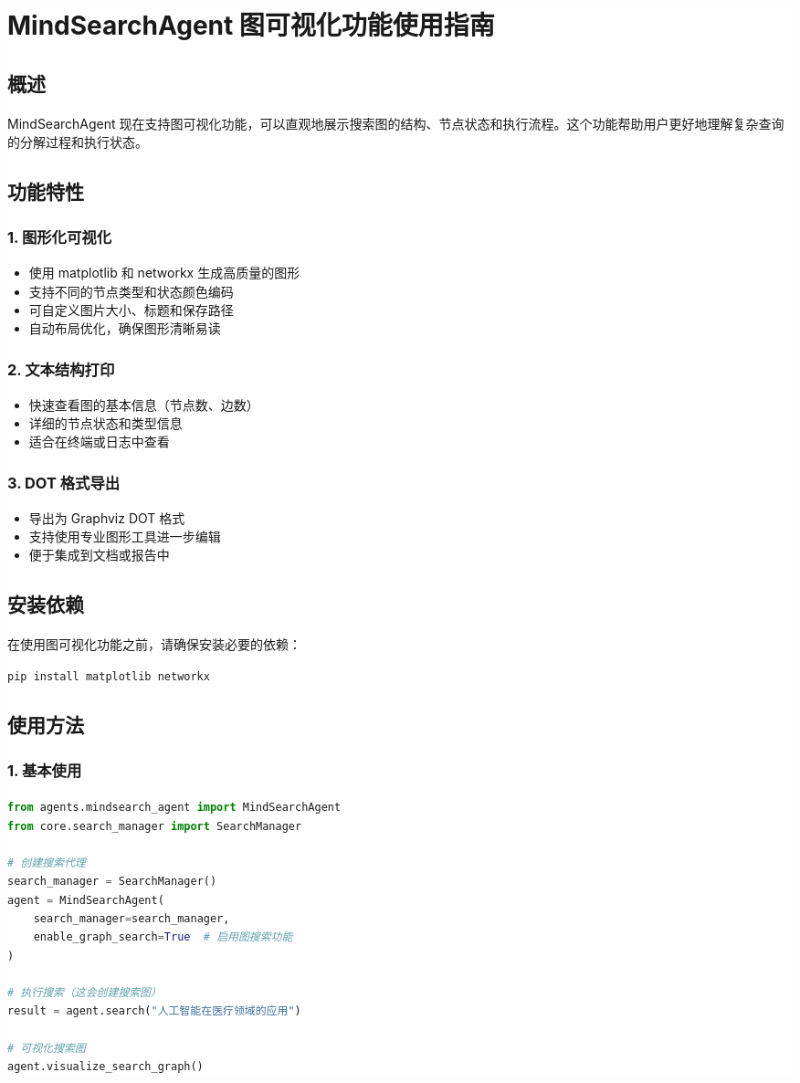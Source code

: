 # MindSearchAgent 图可视化功能使用指南

## 概述

MindSearchAgent 现在支持图可视化功能，可以直观地展示搜索图的结构、节点状态和执行流程。这个功能帮助用户更好地理解复杂查询的分解过程和执行状态。

## 功能特性

### 1. 图形化可视化
- 使用 matplotlib 和 networkx 生成高质量的图形
- 支持不同的节点类型和状态颜色编码
- 可自定义图片大小、标题和保存路径
- 自动布局优化，确保图形清晰易读

### 2. 文本结构打印
- 快速查看图的基本信息（节点数、边数）
- 详细的节点状态和类型信息
- 适合在终端或日志中查看

### 3. DOT 格式导出
- 导出为 Graphviz DOT 格式
- 支持使用专业图形工具进一步编辑
- 便于集成到文档或报告中

## 安装依赖

在使用图可视化功能之前，请确保安装必要的依赖：

```bash
pip install matplotlib networkx
```

## 使用方法

### 1. 基本使用

```python
from agents.mindsearch_agent import MindSearchAgent
from core.search_manager import SearchManager

# 创建搜索代理
search_manager = SearchManager()
agent = MindSearchAgent(
    search_manager=search_manager,
    enable_graph_search=True  # 启用图搜索功能
)

# 执行搜索（这会创建搜索图）
result = agent.search("人工智能在医疗领域的应用")

# 可视化搜索图
agent.visualize_search_graph()
```
